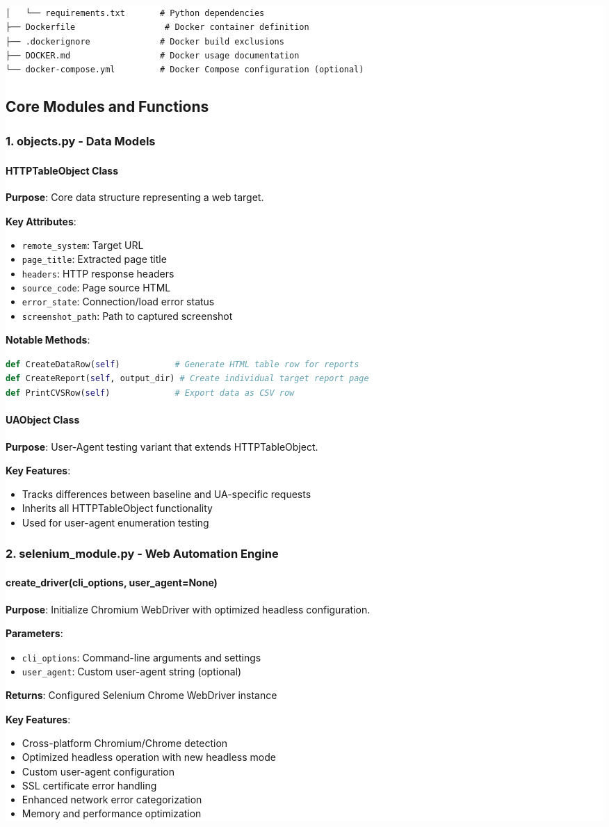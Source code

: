 ```
│   └── requirements.txt       # Python dependencies
├── Dockerfile                  # Docker container definition
├── .dockerignore              # Docker build exclusions
├── DOCKER.md                  # Docker usage documentation
└── docker-compose.yml         # Docker Compose configuration (optional)
```

## Core Modules and Functions

### 1. objects.py - Data Models

#### HTTPTableObject Class
**Purpose**: Core data structure representing a web target.

**Key Attributes**:
- `remote_system`: Target URL
- `page_title`: Extracted page title
- `headers`: HTTP response headers
- `source_code`: Page source HTML
- `error_state`: Connection/load error status
- `screenshot_path`: Path to captured screenshot

**Notable Methods**:
```python
def CreateDataRow(self)           # Generate HTML table row for reports
def CreateReport(self, output_dir) # Create individual target report page
def PrintCVSRow(self)             # Export data as CSV row
```

#### UAObject Class
**Purpose**: User-Agent testing variant that extends HTTPTableObject.

**Key Features**:
- Tracks differences between baseline and UA-specific requests
- Inherits all HTTPTableObject functionality
- Used for user-agent enumeration testing

### 2. selenium_module.py - Web Automation Engine

#### create_driver(cli_options, user_agent=None)
**Purpose**: Initialize Chromium WebDriver with optimized headless configuration.

**Parameters**:
- `cli_options`: Command-line arguments and settings
- `user_agent`: Custom user-agent string (optional)

**Returns**: Configured Selenium Chrome WebDriver instance

**Key Features**:
- Cross-platform Chromium/Chrome detection
- Optimized headless operation with new headless mode
- Custom user-agent configuration
- SSL certificate error handling
- Enhanced network error categorization
- Memory and performance optimization

